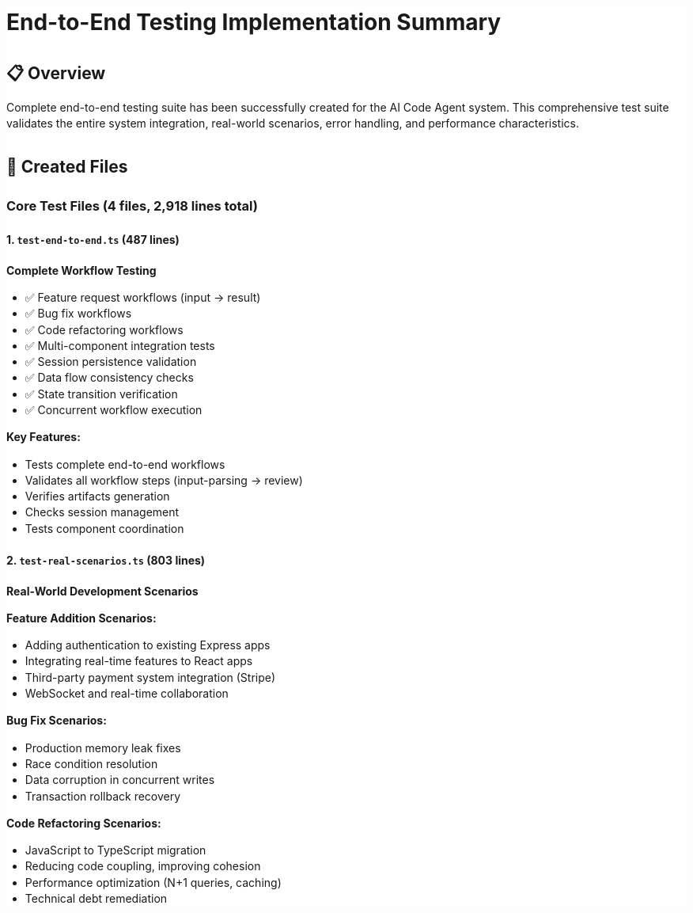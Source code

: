 # End-to-End Testing Implementation Summary

## 📋 Overview

Complete end-to-end testing suite has been successfully created for the AI Code Agent system. This comprehensive test suite validates the entire system integration, real-world scenarios, error handling, and performance characteristics.

## 📁 Created Files

### Core Test Files (4 files, 2,918 lines total)

#### 1. `test-end-to-end.ts` (487 lines)
**Complete Workflow Testing**
- ✅ Feature request workflows (input → result)
- ✅ Bug fix workflows 
- ✅ Code refactoring workflows
- ✅ Multi-component integration tests
- ✅ Session persistence validation
- ✅ Data flow consistency checks
- ✅ State transition verification
- ✅ Concurrent workflow execution

**Key Features:**
- Tests complete end-to-end workflows
- Validates all workflow steps (input-parsing → review)
- Verifies artifacts generation
- Checks session management
- Tests component coordination

#### 2. `test-real-scenarios.ts` (803 lines)
**Real-World Development Scenarios**

**Feature Addition Scenarios:**
- Adding authentication to existing Express apps
- Integrating real-time features to React apps
- Third-party payment system integration (Stripe)
- WebSocket and real-time collaboration

**Bug Fix Scenarios:**
- Production memory leak fixes
- Race condition resolution
- Data corruption in concurrent writes
- Transaction rollback recovery

**Code Refactoring Scenarios:**
- JavaScript to TypeScript migration
- Reducing code coupling, improving cohesion
- Performance optimization (N+1 queries, caching)
- Technical debt remediation
